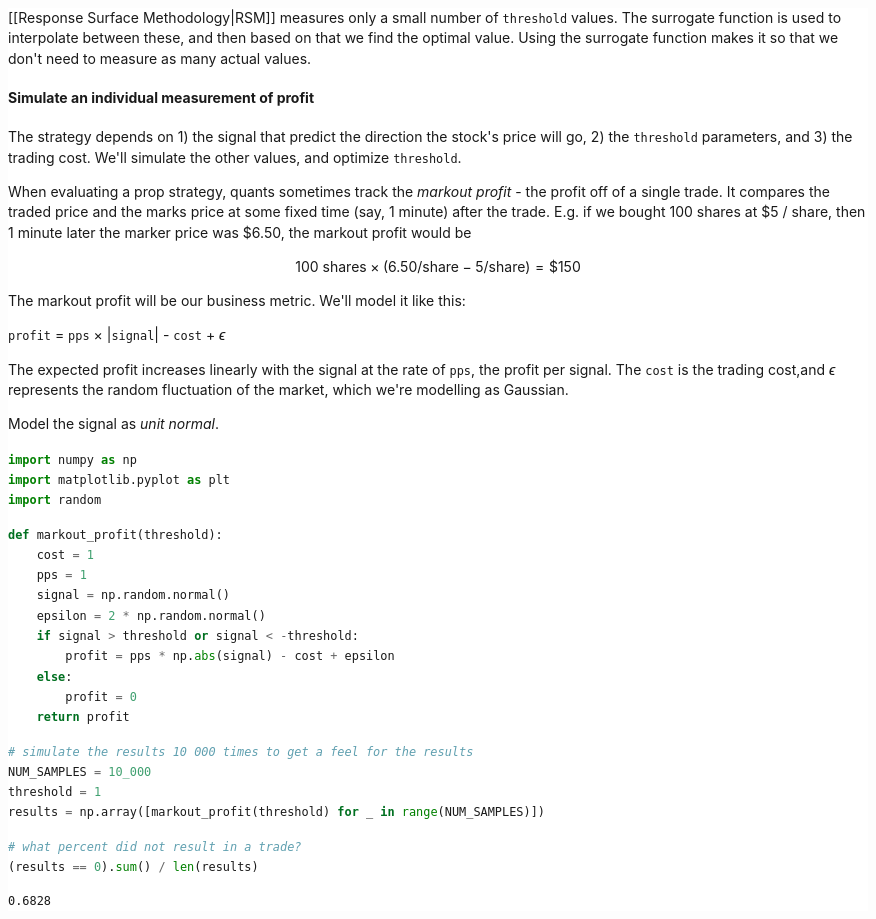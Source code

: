 [[Response Surface Methodology|RSM]] measures only a small number of `threshold` values. The surrogate function is used to interpolate between these, and then based on that we find the optimal value. Using the surrogate function makes it so that we don't need to measure as many actual values.

#### Simulate an individual measurement of profit

The strategy depends on 1) the signal that predict the direction the stock's price will go, 2) the `threshold` parameters, and 3) the trading cost. We'll simulate the other values, and optimize `threshold`.

When evaluating a prop strategy, quants sometimes track the *markout profit* - the profit off of a single trade. It compares the traded price and the marks price at some fixed time (say, 1 minute) after the trade. E.g. if we bought 100 shares at $5 / share, then 1 minute later the marker price was $6.50, the markout profit would be

$$
100 \text{ shares} \times (6.50 / \text{share} - 5 / \text{share}) = \$150
$$

The markout profit will be our business metric. We'll model it like this:

`profit` = `pps` $\times$ |`signal`| - `cost` + $\epsilon$

The expected profit increases linearly with the signal at the rate of `pps`, the profit per signal. The `cost` is the trading cost,and $\epsilon$ represents the random fluctuation of the market, which we're modelling as Gaussian.

Model the signal as *unit normal*.

```python
import numpy as np
import matplotlib.pyplot as plt
import random
```
```python
def markout_profit(threshold):
    cost = 1
    pps = 1
    signal = np.random.normal()
    epsilon = 2 * np.random.normal()
    if signal > threshold or signal < -threshold:
        profit = pps * np.abs(signal) - cost + epsilon
    else:
        profit = 0
    return profit
```

```python
# simulate the results 10 000 times to get a feel for the results
NUM_SAMPLES = 10_000
threshold = 1
results = np.array([markout_profit(threshold) for _ in range(NUM_SAMPLES)])
```
```python
# what percent did not result in a trade?
(results == 0).sum() / len(results)
```
    0.6828
